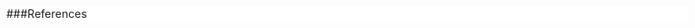 



###References
[^1]: P. Young, A. Lai, M. Hodosh, J. Hockenmaier. **From image descriptions to visual denotations: New similarity metrics for semantic inference over event descriptions**. 2014. TACL.
[^2]: Elman Mansimov, Emilio Parisotto, Jimmy Lei Ba & Ruslan Salakhutdinov. **Generating Images From Captions With Attention**. 2016. In submission to ICLR.
[^3]: Karol Gregor, Ivo Danihelka, Alex Graves, et al. **DRAW: A Recurrent Neural Network For Image Generation**. 2015. arXiv pre-print.
[^4]: Denton, Emily L., Chintala, et al. **Deep generative image models using a laplacian pyramid of adversarial networks**. 2015. To appear in NIPS.
[^5]: Ryan Kiros. **Generating image captions with neural networks**. CIFAR Neural Computation and Adaptive Perception Summer School, University of Toronto, 2014.
[^6]: Ivan Vendrov, Ryan Kiros, Sanja Fidler, Raquel Urtasun. **Order-Embeddings Of Images And Language**. 2016. In submission to ICLR.
[^7]: Yukun Zhu, Ryan Kiros, Richard Zemel, et al. **Aligning Books and Movies: Towards Story-like Visual Explanations by Watching Movies and Reading Books**. 2015. In Proceedings of ICCV.
[^8]: Ryan Kiros, Yukun Zhu, Ruslan Salakhutdinov, et al. **Skip-Thought Vectors**. 2015. To appear in NIPS.
[^9]: Lisa Anne Hendricks, Subhashini Venugopalan, Marcus Rohrbach, et al. **Deep Compositional Captioning: Describing Novel Object Categories without Paired Training Data**. 2015. arXiv preprint. 
[^10]: Mengye Ren, Ryan Kiros, Richard Zemel. **Exploring Models and Data for Image Question Answering**. 2015. To appear in NIPS.


